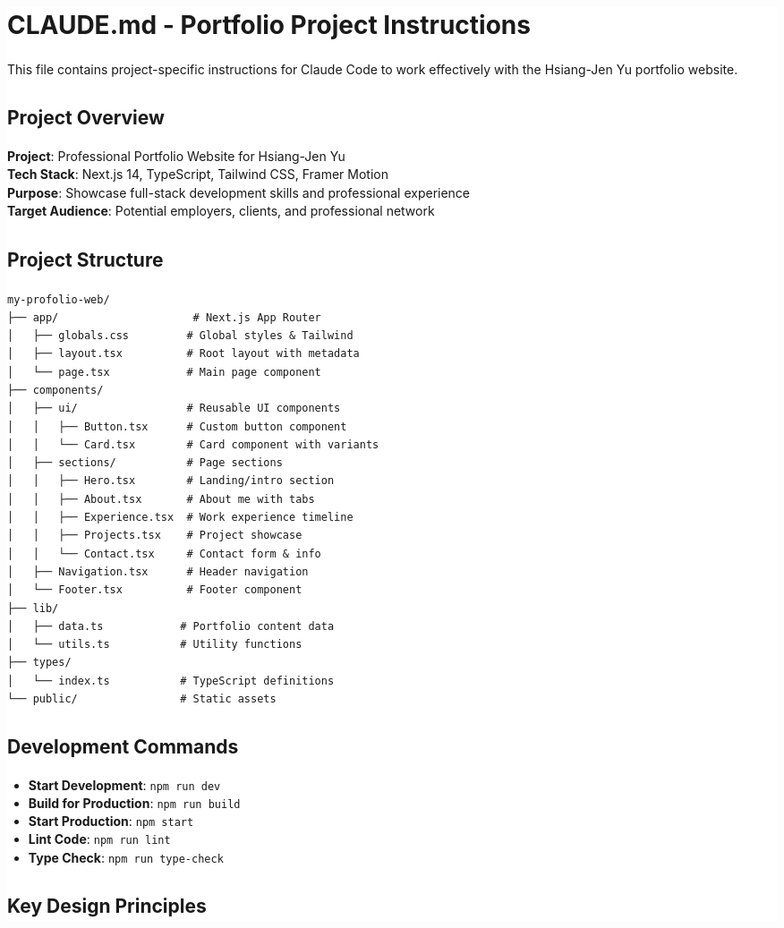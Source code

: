 # CLAUDE.md - Portfolio Project Instructions

This file contains project-specific instructions for Claude Code to work effectively with the Hsiang-Jen Yu portfolio website.

## Project Overview

**Project**: Professional Portfolio Website for Hsiang-Jen Yu  
**Tech Stack**: Next.js 14, TypeScript, Tailwind CSS, Framer Motion  
**Purpose**: Showcase full-stack development skills and professional experience  
**Target Audience**: Potential employers, clients, and professional network  

## Project Structure

```
my-profolio-web/
├── app/                     # Next.js App Router
│   ├── globals.css         # Global styles & Tailwind
│   ├── layout.tsx          # Root layout with metadata
│   └── page.tsx            # Main page component
├── components/
│   ├── ui/                 # Reusable UI components
│   │   ├── Button.tsx      # Custom button component
│   │   └── Card.tsx        # Card component with variants
│   ├── sections/           # Page sections
│   │   ├── Hero.tsx        # Landing/intro section
│   │   ├── About.tsx       # About me with tabs
│   │   ├── Experience.tsx  # Work experience timeline
│   │   ├── Projects.tsx    # Project showcase
│   │   └── Contact.tsx     # Contact form & info
│   ├── Navigation.tsx      # Header navigation
│   └── Footer.tsx          # Footer component
├── lib/
│   ├── data.ts            # Portfolio content data
│   └── utils.ts           # Utility functions
├── types/
│   └── index.ts           # TypeScript definitions
└── public/                # Static assets
```

## Development Commands

- **Start Development**: `npm run dev`
- **Build for Production**: `npm run build`
- **Start Production**: `npm start`
- **Lint Code**: `npm run lint`
- **Type Check**: `npm run type-check`

## Key Design Principles
